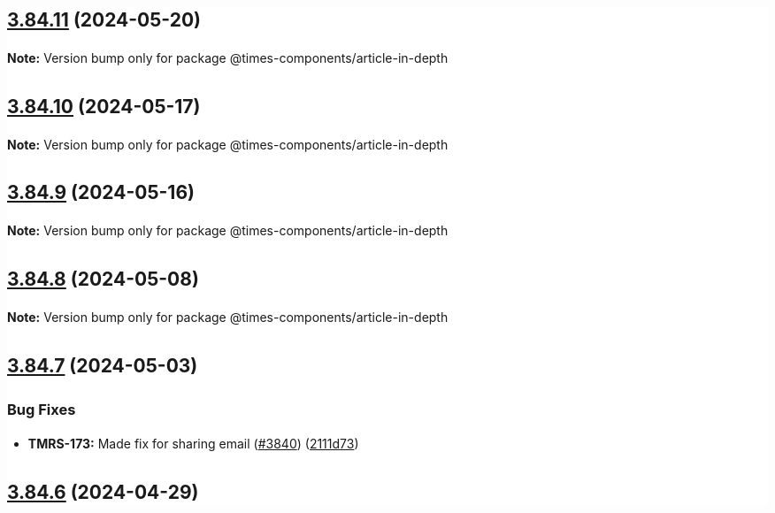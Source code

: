 ## [3.84.11](https://github.com/newsuk/times-components/compare/@times-components/article-in-depth@3.84.10...@times-components/article-in-depth@3.84.11) (2024-05-20)

**Note:** Version bump only for package @times-components/article-in-depth





## [3.84.10](https://github.com/newsuk/times-components/compare/@times-components/article-in-depth@3.84.9...@times-components/article-in-depth@3.84.10) (2024-05-17)

**Note:** Version bump only for package @times-components/article-in-depth





## [3.84.9](https://github.com/newsuk/times-components/compare/@times-components/article-in-depth@3.84.8...@times-components/article-in-depth@3.84.9) (2024-05-16)

**Note:** Version bump only for package @times-components/article-in-depth





## [3.84.8](https://github.com/newsuk/times-components/compare/@times-components/article-in-depth@3.84.7...@times-components/article-in-depth@3.84.8) (2024-05-08)

**Note:** Version bump only for package @times-components/article-in-depth





## [3.84.7](https://github.com/newsuk/times-components/compare/@times-components/article-in-depth@3.84.6...@times-components/article-in-depth@3.84.7) (2024-05-03)


### Bug Fixes

* **TMRS-173:** Made fix for sharing email ([#3840](https://github.com/newsuk/times-components/issues/3840)) ([2111d73](https://github.com/newsuk/times-components/commit/2111d7314cc450d1fd25f413c562f9d45bff6961))





## [3.84.6](https://github.com/newsuk/times-components/compare/@times-components/article-in-depth@3.84.5...@times-components/article-in-depth@3.84.6) (2024-04-29)
